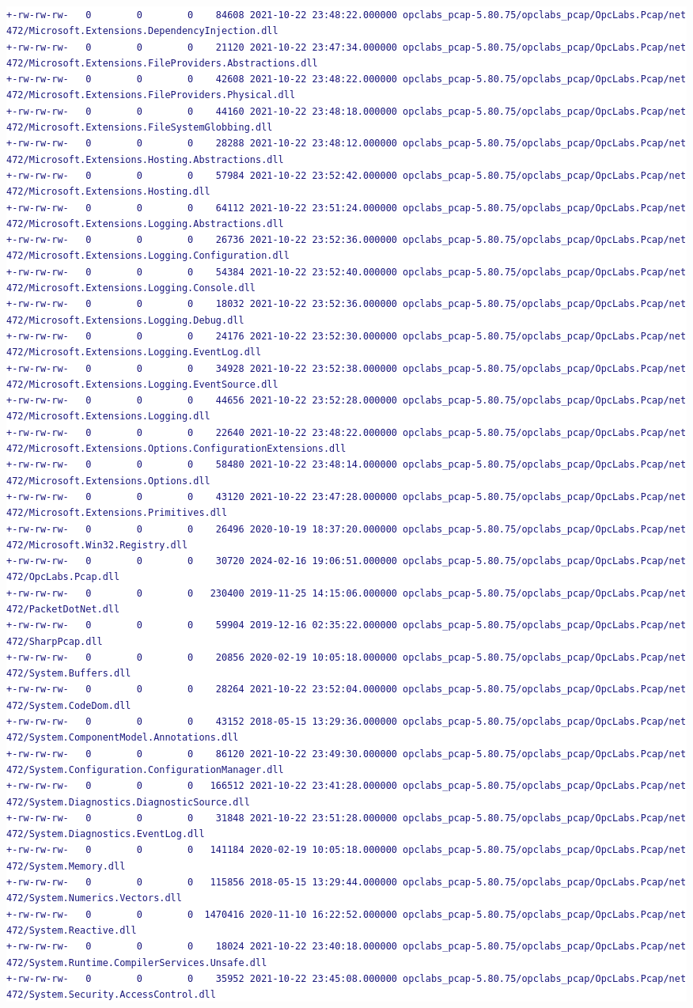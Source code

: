 ```diff
+-rw-rw-rw-   0        0        0    84608 2021-10-22 23:48:22.000000 opclabs_pcap-5.80.75/opclabs_pcap/OpcLabs.Pcap/net472/Microsoft.Extensions.DependencyInjection.dll
+-rw-rw-rw-   0        0        0    21120 2021-10-22 23:47:34.000000 opclabs_pcap-5.80.75/opclabs_pcap/OpcLabs.Pcap/net472/Microsoft.Extensions.FileProviders.Abstractions.dll
+-rw-rw-rw-   0        0        0    42608 2021-10-22 23:48:22.000000 opclabs_pcap-5.80.75/opclabs_pcap/OpcLabs.Pcap/net472/Microsoft.Extensions.FileProviders.Physical.dll
+-rw-rw-rw-   0        0        0    44160 2021-10-22 23:48:18.000000 opclabs_pcap-5.80.75/opclabs_pcap/OpcLabs.Pcap/net472/Microsoft.Extensions.FileSystemGlobbing.dll
+-rw-rw-rw-   0        0        0    28288 2021-10-22 23:48:12.000000 opclabs_pcap-5.80.75/opclabs_pcap/OpcLabs.Pcap/net472/Microsoft.Extensions.Hosting.Abstractions.dll
+-rw-rw-rw-   0        0        0    57984 2021-10-22 23:52:42.000000 opclabs_pcap-5.80.75/opclabs_pcap/OpcLabs.Pcap/net472/Microsoft.Extensions.Hosting.dll
+-rw-rw-rw-   0        0        0    64112 2021-10-22 23:51:24.000000 opclabs_pcap-5.80.75/opclabs_pcap/OpcLabs.Pcap/net472/Microsoft.Extensions.Logging.Abstractions.dll
+-rw-rw-rw-   0        0        0    26736 2021-10-22 23:52:36.000000 opclabs_pcap-5.80.75/opclabs_pcap/OpcLabs.Pcap/net472/Microsoft.Extensions.Logging.Configuration.dll
+-rw-rw-rw-   0        0        0    54384 2021-10-22 23:52:40.000000 opclabs_pcap-5.80.75/opclabs_pcap/OpcLabs.Pcap/net472/Microsoft.Extensions.Logging.Console.dll
+-rw-rw-rw-   0        0        0    18032 2021-10-22 23:52:36.000000 opclabs_pcap-5.80.75/opclabs_pcap/OpcLabs.Pcap/net472/Microsoft.Extensions.Logging.Debug.dll
+-rw-rw-rw-   0        0        0    24176 2021-10-22 23:52:30.000000 opclabs_pcap-5.80.75/opclabs_pcap/OpcLabs.Pcap/net472/Microsoft.Extensions.Logging.EventLog.dll
+-rw-rw-rw-   0        0        0    34928 2021-10-22 23:52:38.000000 opclabs_pcap-5.80.75/opclabs_pcap/OpcLabs.Pcap/net472/Microsoft.Extensions.Logging.EventSource.dll
+-rw-rw-rw-   0        0        0    44656 2021-10-22 23:52:28.000000 opclabs_pcap-5.80.75/opclabs_pcap/OpcLabs.Pcap/net472/Microsoft.Extensions.Logging.dll
+-rw-rw-rw-   0        0        0    22640 2021-10-22 23:48:22.000000 opclabs_pcap-5.80.75/opclabs_pcap/OpcLabs.Pcap/net472/Microsoft.Extensions.Options.ConfigurationExtensions.dll
+-rw-rw-rw-   0        0        0    58480 2021-10-22 23:48:14.000000 opclabs_pcap-5.80.75/opclabs_pcap/OpcLabs.Pcap/net472/Microsoft.Extensions.Options.dll
+-rw-rw-rw-   0        0        0    43120 2021-10-22 23:47:28.000000 opclabs_pcap-5.80.75/opclabs_pcap/OpcLabs.Pcap/net472/Microsoft.Extensions.Primitives.dll
+-rw-rw-rw-   0        0        0    26496 2020-10-19 18:37:20.000000 opclabs_pcap-5.80.75/opclabs_pcap/OpcLabs.Pcap/net472/Microsoft.Win32.Registry.dll
+-rw-rw-rw-   0        0        0    30720 2024-02-16 19:06:51.000000 opclabs_pcap-5.80.75/opclabs_pcap/OpcLabs.Pcap/net472/OpcLabs.Pcap.dll
+-rw-rw-rw-   0        0        0   230400 2019-11-25 14:15:06.000000 opclabs_pcap-5.80.75/opclabs_pcap/OpcLabs.Pcap/net472/PacketDotNet.dll
+-rw-rw-rw-   0        0        0    59904 2019-12-16 02:35:22.000000 opclabs_pcap-5.80.75/opclabs_pcap/OpcLabs.Pcap/net472/SharpPcap.dll
+-rw-rw-rw-   0        0        0    20856 2020-02-19 10:05:18.000000 opclabs_pcap-5.80.75/opclabs_pcap/OpcLabs.Pcap/net472/System.Buffers.dll
+-rw-rw-rw-   0        0        0    28264 2021-10-22 23:52:04.000000 opclabs_pcap-5.80.75/opclabs_pcap/OpcLabs.Pcap/net472/System.CodeDom.dll
+-rw-rw-rw-   0        0        0    43152 2018-05-15 13:29:36.000000 opclabs_pcap-5.80.75/opclabs_pcap/OpcLabs.Pcap/net472/System.ComponentModel.Annotations.dll
+-rw-rw-rw-   0        0        0    86120 2021-10-22 23:49:30.000000 opclabs_pcap-5.80.75/opclabs_pcap/OpcLabs.Pcap/net472/System.Configuration.ConfigurationManager.dll
+-rw-rw-rw-   0        0        0   166512 2021-10-22 23:41:28.000000 opclabs_pcap-5.80.75/opclabs_pcap/OpcLabs.Pcap/net472/System.Diagnostics.DiagnosticSource.dll
+-rw-rw-rw-   0        0        0    31848 2021-10-22 23:51:28.000000 opclabs_pcap-5.80.75/opclabs_pcap/OpcLabs.Pcap/net472/System.Diagnostics.EventLog.dll
+-rw-rw-rw-   0        0        0   141184 2020-02-19 10:05:18.000000 opclabs_pcap-5.80.75/opclabs_pcap/OpcLabs.Pcap/net472/System.Memory.dll
+-rw-rw-rw-   0        0        0   115856 2018-05-15 13:29:44.000000 opclabs_pcap-5.80.75/opclabs_pcap/OpcLabs.Pcap/net472/System.Numerics.Vectors.dll
+-rw-rw-rw-   0        0        0  1470416 2020-11-10 16:22:52.000000 opclabs_pcap-5.80.75/opclabs_pcap/OpcLabs.Pcap/net472/System.Reactive.dll
+-rw-rw-rw-   0        0        0    18024 2021-10-22 23:40:18.000000 opclabs_pcap-5.80.75/opclabs_pcap/OpcLabs.Pcap/net472/System.Runtime.CompilerServices.Unsafe.dll
+-rw-rw-rw-   0        0        0    35952 2021-10-22 23:45:08.000000 opclabs_pcap-5.80.75/opclabs_pcap/OpcLabs.Pcap/net472/System.Security.AccessControl.dll
```